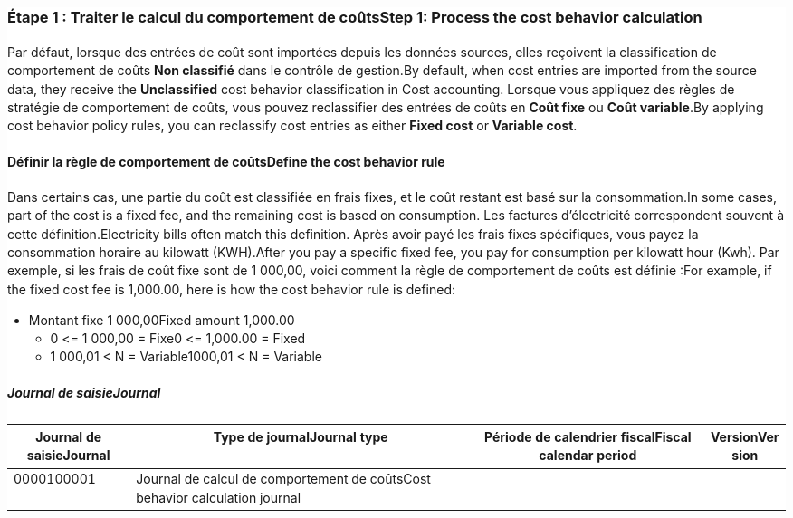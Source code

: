 ### <a name="step-1-process-the-cost-behavior-calculation"></a><span data-ttu-id="bdb1d-148">Étape 1 : Traiter le calcul du comportement de coûts</span><span class="sxs-lookup"><span data-stu-id="bdb1d-148">Step 1: Process the cost behavior calculation</span></span>

<span data-ttu-id="bdb1d-149">Par défaut, lorsque des entrées de coût sont importées depuis les données sources, elles reçoivent la classification de comportement de coûts **Non classifié** dans le contrôle de gestion.</span><span class="sxs-lookup"><span data-stu-id="bdb1d-149">By default, when cost entries are imported from the source data, they receive the **Unclassified** cost behavior classification in Cost accounting.</span></span> <span data-ttu-id="bdb1d-150">Lorsque vous appliquez des règles de stratégie de comportement de coûts, vous pouvez reclassifier des entrées de coûts en **Coût fixe** ou **Coût variable**.</span><span class="sxs-lookup"><span data-stu-id="bdb1d-150">By applying cost behavior policy rules, you can reclassify cost entries as either **Fixed cost** or **Variable cost**.</span></span>

#### <a name="define-the-cost-behavior-rule"></a><span data-ttu-id="bdb1d-151">Définir la règle de comportement de coûts</span><span class="sxs-lookup"><span data-stu-id="bdb1d-151">Define the cost behavior rule</span></span>

<span data-ttu-id="bdb1d-152">Dans certains cas, une partie du coût est classifiée en frais fixes, et le coût restant est basé sur la consommation.</span><span class="sxs-lookup"><span data-stu-id="bdb1d-152">In some cases, part of the cost is a fixed fee, and the remaining cost is based on consumption.</span></span> <span data-ttu-id="bdb1d-153">Les factures d’électricité correspondent souvent à cette définition.</span><span class="sxs-lookup"><span data-stu-id="bdb1d-153">Electricity bills often match this definition.</span></span> <span data-ttu-id="bdb1d-154">Après avoir payé les frais fixes spécifiques, vous payez la consommation horaire au kilowatt (KWH).</span><span class="sxs-lookup"><span data-stu-id="bdb1d-154">After you pay a specific fixed fee, you pay for consumption per kilowatt hour (Kwh).</span></span> <span data-ttu-id="bdb1d-155">Par exemple, si les frais de coût fixe sont de 1 000,00, voici comment la règle de comportement de coûts est définie :</span><span class="sxs-lookup"><span data-stu-id="bdb1d-155">For example, if the fixed cost fee is 1,000.00, here is how the cost behavior rule is defined:</span></span>

-   <span data-ttu-id="bdb1d-156">Montant fixe 1 000,00</span><span class="sxs-lookup"><span data-stu-id="bdb1d-156">Fixed amount 1,000.00</span></span>
    -   <span data-ttu-id="bdb1d-157">0 &lt;= 1 000,00 = Fixe</span><span class="sxs-lookup"><span data-stu-id="bdb1d-157">0 &lt;= 1,000.00 = Fixed</span></span>
    -   <span data-ttu-id="bdb1d-158">1 000,01 &lt; N = Variable</span><span class="sxs-lookup"><span data-stu-id="bdb1d-158">1000,01 &lt; N = Variable</span></span>

##### <a name="journal"></a><span data-ttu-id="bdb1d-159">Journal de saisie</span><span class="sxs-lookup"><span data-stu-id="bdb1d-159">Journal</span></span>

<table>
<thead>
<tr>
<th><span data-ttu-id="bdb1d-160">Journal de saisie</span><span class="sxs-lookup"><span data-stu-id="bdb1d-160">Journal</span></span></th>
<th><span data-ttu-id="bdb1d-161">Type de journal</span><span class="sxs-lookup"><span data-stu-id="bdb1d-161">Journal type</span></span></th>
<th colspan="3"><span data-ttu-id="bdb1d-162">Période de calendrier fiscal</span><span class="sxs-lookup"><span data-stu-id="bdb1d-162">Fiscal calendar period</span></span></th>
<th><span data-ttu-id="bdb1d-163">Version</span><span class="sxs-lookup"><span data-stu-id="bdb1d-163">Version</span></span></th>
</tr>
</thead>
<tbody>
<tr>
<td><span data-ttu-id="bdb1d-164">00001</span><span class="sxs-lookup"><span data-stu-id="bdb1d-164">00001</span></span></td>
<td><span data-ttu-id="bdb1d-165">Journal de calcul de comportement de coûts</span><span class="sxs-lookup"><span data-stu-id="bdb1d-165">Cost behavior calculation journal</span></span></td>